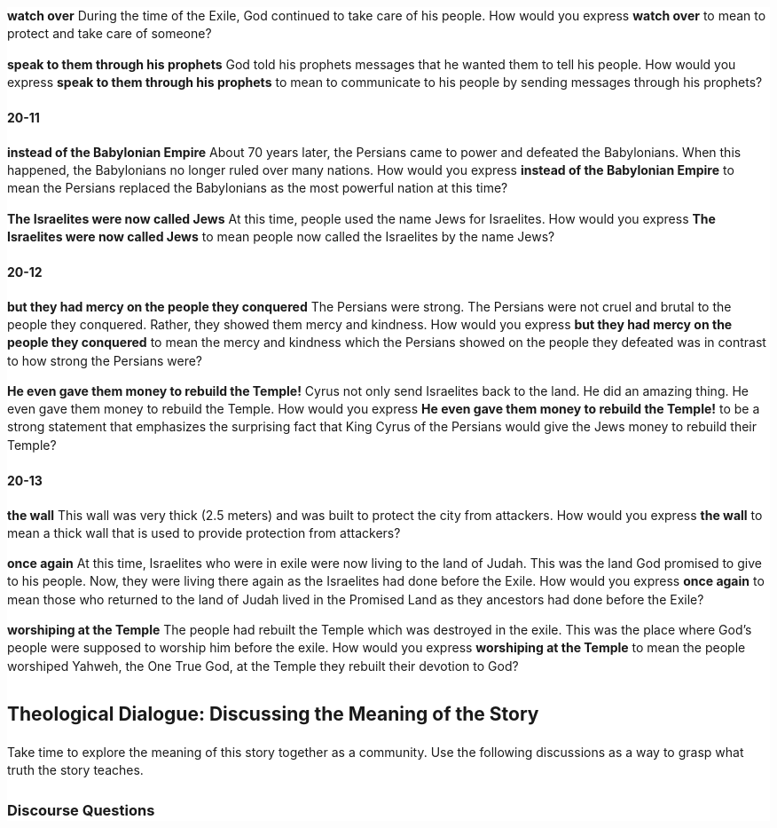 **watch over** During the time of the Exile, God continued to take care of his people. How would you express **watch over** to mean to protect and take care of someone?

**speak to them through his prophets** God told his prophets messages that he wanted them to tell his people. How would you express **speak to them through his prophets** to mean to communicate to his people by sending messages through his prophets?

#### 20-11

**instead of the Babylonian Empire** About 70 years later, the Persians came to power and defeated the Babylonians. When this happened, the Babylonians no longer ruled over many nations. How would you express **instead of the Babylonian Empire** to mean the Persians replaced the Babylonians as the most powerful nation at this time?

**The Israelites were now called Jews** At this time, people used the name Jews for Israelites. How would you express **The Israelites were now called Jews** to mean people now called the Israelites by the name Jews?

#### 20-12

**but they had mercy on the people they conquered** The Persians were strong. The Persians were not cruel and brutal to the people they conquered. Rather, they showed them mercy and kindness. How would you express **but they had mercy on the people they conquered** to mean the mercy and kindness which the Persians showed on the people they defeated was in contrast to how strong the Persians were?

**He even gave them money to rebuild the Temple!** Cyrus not only send Israelites back to the land. He did an amazing thing. He even gave them money to rebuild the Temple. How would you express **He even gave them money to rebuild the Temple!** to be a strong statement that emphasizes the surprising fact that King Cyrus of the Persians would give the Jews money to rebuild their Temple?

#### 20-13

**the wall** This wall was very thick (2.5 meters) and was built to protect the city from attackers. How would you express **the wall** to mean a thick wall that is used to provide protection from attackers?

**once again** At this time, Israelites who were in exile were now living to the land of Judah. This was the land God promised to give to his people. Now, they were living there again as the Israelites had done before the Exile. How would you express **once again** to mean those who returned to the land of Judah lived in the Promised Land as they ancestors had done before the Exile?

**worshiping at the Temple** The people had rebuilt the Temple which was destroyed in the exile. This was the place where God’s people were supposed to worship him before the exile. How would you express **worshiping at the Temple** to mean the people worshiped Yahweh, the One True God, at the Temple they rebuilt their devotion to God?



## Theological Dialogue: Discussing the Meaning of the Story

Take time to explore the meaning of this story together as a community. Use the following discussions as a way to grasp what truth the story teaches.

### Discourse Questions
